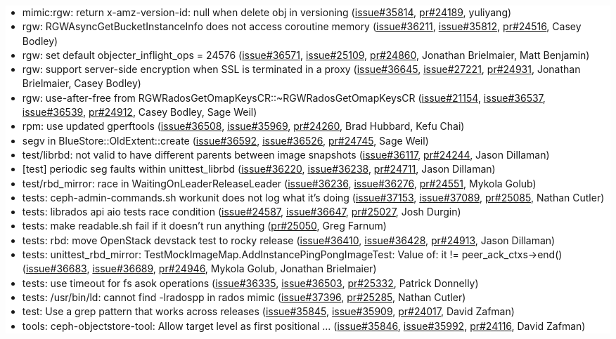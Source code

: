 - mimic:rgw: return x-amz-version-id: null when delete obj in versioning ([issue#35814](http://tracker.ceph.com/issues/35814), [pr#24189](https://github.com/ceph/ceph/pull/24189), yuliyang)
- rgw: RGWAsyncGetBucketInstanceInfo does not access coroutine memory ([issue#36211](http://tracker.ceph.com/issues/36211), [issue#35812](http://tracker.ceph.com/issues/35812), [pr#24516](https://github.com/ceph/ceph/pull/24516), Casey Bodley)
- rgw: set default objecter\_inflight\_ops = 24576 ([issue#36571](http://tracker.ceph.com/issues/36571), [issue#25109](http://tracker.ceph.com/issues/25109), [pr#24860](https://github.com/ceph/ceph/pull/24860), Jonathan Brielmaier, Matt Benjamin)
- rgw: support server-side encryption when SSL is terminated in a proxy ([issue#36645](http://tracker.ceph.com/issues/36645), [issue#27221](http://tracker.ceph.com/issues/27221), [pr#24931](https://github.com/ceph/ceph/pull/24931), Jonathan Brielmaier, Casey Bodley)
- rgw: use-after-free from RGWRadosGetOmapKeysCR::~RGWRadosGetOmapKeysCR ([issue#21154](http://tracker.ceph.com/issues/21154), [issue#36537](http://tracker.ceph.com/issues/36537), [issue#36539](http://tracker.ceph.com/issues/36539), [pr#24912](https://github.com/ceph/ceph/pull/24912), Casey Bodley, Sage Weil)
- rpm: use updated gperftools ([issue#36508](http://tracker.ceph.com/issues/36508), [issue#35969](http://tracker.ceph.com/issues/35969), [pr#24260](https://github.com/ceph/ceph/pull/24260), Brad Hubbard, Kefu Chai)
- segv in BlueStore::OldExtent::create ([issue#36592](http://tracker.ceph.com/issues/36592), [issue#36526](http://tracker.ceph.com/issues/36526), [pr#24745](https://github.com/ceph/ceph/pull/24745), Sage Weil)
- test/librbd: not valid to have different parents between image snapshots ([issue#36117](http://tracker.ceph.com/issues/36117), [pr#24244](https://github.com/ceph/ceph/pull/24244), Jason Dillaman)
- \[test\] periodic seg faults within unittest\_librbd ([issue#36220](http://tracker.ceph.com/issues/36220), [issue#36238](http://tracker.ceph.com/issues/36238), [pr#24711](https://github.com/ceph/ceph/pull/24711), Jason Dillaman)
- test/rbd\_mirror: race in WaitingOnLeaderReleaseLeader ([issue#36236](http://tracker.ceph.com/issues/36236), [issue#36276](http://tracker.ceph.com/issues/36276), [pr#24551](https://github.com/ceph/ceph/pull/24551), Mykola Golub)
- tests: ceph-admin-commands.sh workunit does not log what it’s doing ([issue#37153](http://tracker.ceph.com/issues/37153), [issue#37089](http://tracker.ceph.com/issues/37089), [pr#25085](https://github.com/ceph/ceph/pull/25085), Nathan Cutler)
- tests: librados api aio tests race condition ([issue#24587](http://tracker.ceph.com/issues/24587), [issue#36647](http://tracker.ceph.com/issues/36647), [pr#25027](https://github.com/ceph/ceph/pull/25027), Josh Durgin)
- tests: make readable.sh fail if it doesn’t run anything ([pr#25050](https://github.com/ceph/ceph/pull/25050), Greg Farnum)
- tests: rbd: move OpenStack devstack test to rocky release ([issue#36410](http://tracker.ceph.com/issues/36410), [issue#36428](http://tracker.ceph.com/issues/36428), [pr#24913](https://github.com/ceph/ceph/pull/24913), Jason Dillaman)
- tests: unittest\_rbd\_mirror: TestMockImageMap.AddInstancePingPongImageTest: Value of: it != peer\_ack\_ctxs->end() ([issue#36683](http://tracker.ceph.com/issues/36683), [issue#36689](http://tracker.ceph.com/issues/36689), [pr#24946](https://github.com/ceph/ceph/pull/24946), Mykola Golub, Jonathan Brielmaier)
- tests: use timeout for fs asok operations ([issue#36335](http://tracker.ceph.com/issues/36335), [issue#36503](http://tracker.ceph.com/issues/36503), [pr#25332](https://github.com/ceph/ceph/pull/25332), Patrick Donnelly)
- tests: /usr/bin/ld: cannot find -lradospp in rados mimic ([issue#37396](http://tracker.ceph.com/issues/37396), [pr#25285](https://github.com/ceph/ceph/pull/25285), Nathan Cutler)
- test: Use a grep pattern that works across releases ([issue#35845](http://tracker.ceph.com/issues/35845), [issue#35909](http://tracker.ceph.com/issues/35909), [pr#24017](https://github.com/ceph/ceph/pull/24017), David Zafman)
- tools: ceph-objectstore-tool: Allow target level as first positional … ([issue#35846](http://tracker.ceph.com/issues/35846), [issue#35992](http://tracker.ceph.com/issues/35992), [pr#24116](https://github.com/ceph/ceph/pull/24116), David Zafman)
